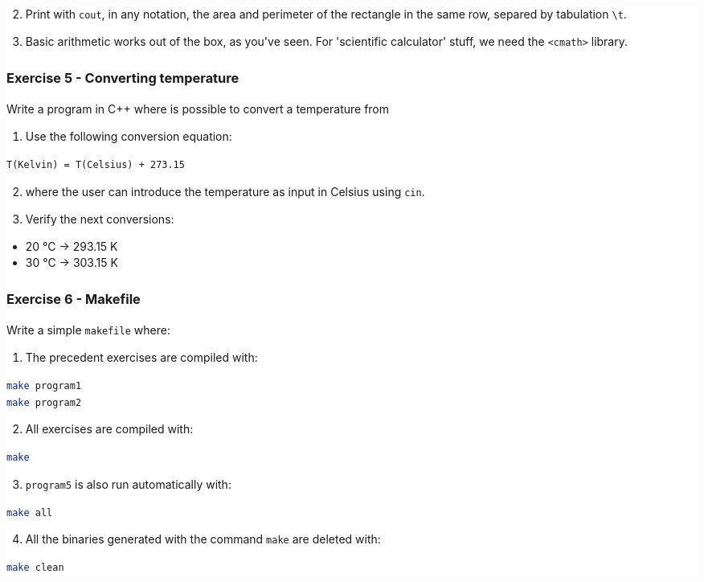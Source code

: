 2. Print with `cout`, in any notation, the area and perimeter of the rectangle in the same row, separed by tabulation `\t`.

3. Basic arithmetic works out of the box, as you've seen. For 'scientific calculator' stuff, we need the `<cmath>` library.

### Exercise 5 - Converting temperature

Write a program in C++ where is possible to convert a temperature from

1. Use the following conversion equation:
```
T(Kelvin) = T(Celsius) + 273.15
```
2. where the user can introduce the temperature as input in Celsius using `cin`.

3. Verify the next conversions:
- 20 °C -> 293.15 K
- 30 °C -> 303.15 K

### Exercise 6 - Makefile

Write a simple `makefile` where:

1. The precedent exercises are compiled with:
```bash
make program1
make program2
```

2. All exercises are compiled with:
```bash
make
```

3. `program5` is also run automatically with:
```bash
make all
```

4. All the binaries generated with the command `make` are deleted with:
```bash
make clean
```

